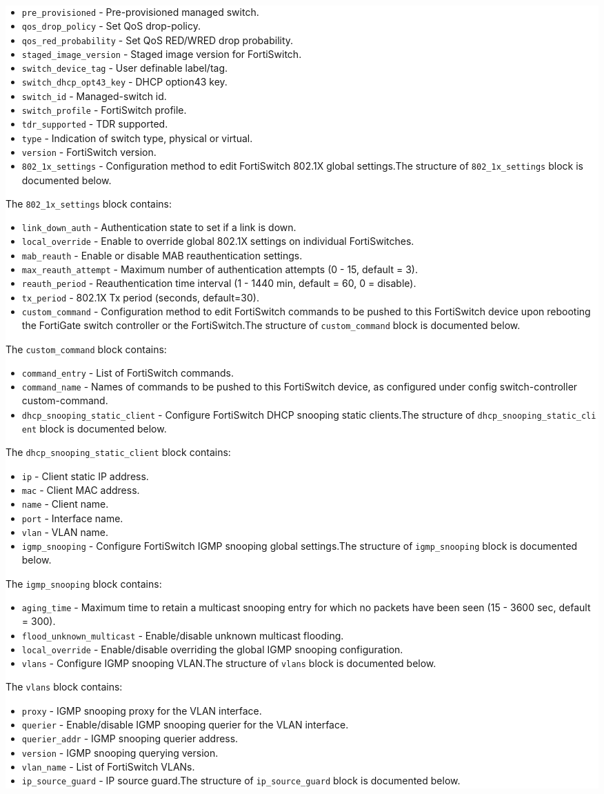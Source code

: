 * `pre_provisioned` - Pre-provisioned managed switch.
* `qos_drop_policy` - Set QoS drop-policy.
* `qos_red_probability` - Set QoS RED/WRED drop probability.
* `staged_image_version` - Staged image version for FortiSwitch.
* `switch_device_tag` - User definable label/tag.
* `switch_dhcp_opt43_key` - DHCP option43 key.
* `switch_id` - Managed-switch id.
* `switch_profile` - FortiSwitch profile.
* `tdr_supported` - TDR supported.
* `type` - Indication of switch type, physical or virtual.
* `version` - FortiSwitch version.
* `802_1x_settings` - Configuration method to edit FortiSwitch 802.1X global settings.The structure of `802_1x_settings` block is documented below.

The `802_1x_settings` block contains:

* `link_down_auth` - Authentication state to set if a link is down.
* `local_override` - Enable to override global 802.1X settings on individual FortiSwitches.
* `mab_reauth` - Enable or disable MAB reauthentication settings.
* `max_reauth_attempt` - Maximum number of authentication attempts (0 - 15, default = 3).
* `reauth_period` - Reauthentication time interval (1 - 1440 min, default = 60, 0 = disable).
* `tx_period` - 802.1X Tx period (seconds, default=30).
* `custom_command` - Configuration method to edit FortiSwitch commands to be pushed to this FortiSwitch device upon rebooting the FortiGate switch controller or the FortiSwitch.The structure of `custom_command` block is documented below.

The `custom_command` block contains:

* `command_entry` - List of FortiSwitch commands.
* `command_name` - Names of commands to be pushed to this FortiSwitch device, as configured under config switch-controller custom-command.
* `dhcp_snooping_static_client` - Configure FortiSwitch DHCP snooping static clients.The structure of `dhcp_snooping_static_client` block is documented below.

The `dhcp_snooping_static_client` block contains:

* `ip` - Client static IP address.
* `mac` - Client MAC address.
* `name` - Client name.
* `port` - Interface name.
* `vlan` - VLAN name.
* `igmp_snooping` - Configure FortiSwitch IGMP snooping global settings.The structure of `igmp_snooping` block is documented below.

The `igmp_snooping` block contains:

* `aging_time` - Maximum time to retain a multicast snooping entry for which no packets have been seen (15 - 3600 sec, default = 300).
* `flood_unknown_multicast` - Enable/disable unknown multicast flooding.
* `local_override` - Enable/disable overriding the global IGMP snooping configuration.
* `vlans` - Configure IGMP snooping VLAN.The structure of `vlans` block is documented below.

The `vlans` block contains:

* `proxy` - IGMP snooping proxy for the VLAN interface.
* `querier` - Enable/disable IGMP snooping querier for the VLAN interface.
* `querier_addr` - IGMP snooping querier address.
* `version` - IGMP snooping querying version.
* `vlan_name` - List of FortiSwitch VLANs.
* `ip_source_guard` - IP source guard.The structure of `ip_source_guard` block is documented below.
